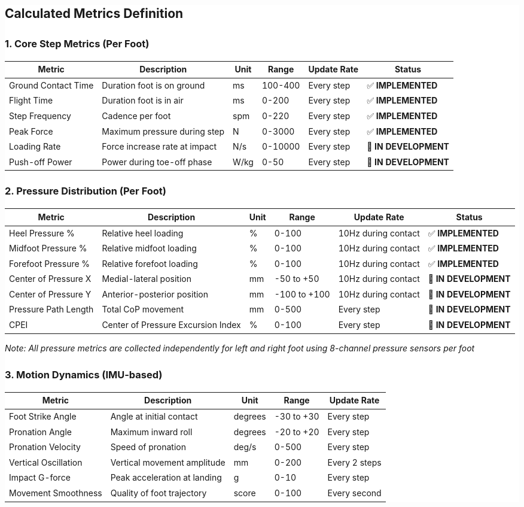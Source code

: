 ## Calculated Metrics Definition

### 1. Core Step Metrics (Per Foot)

| Metric | Description | Unit | Range | Update Rate | Status |
|--------|-------------|------|-------|-------------|--------|
| Ground Contact Time | Duration foot is on ground | ms | 100-400 | Every step | ✅ **IMPLEMENTED** |
| Flight Time | Duration foot is in air | ms | 0-200 | Every step | ✅ **IMPLEMENTED** |
| Step Frequency | Cadence per foot | spm | 0-220 | Every step | ✅ **IMPLEMENTED** |
| Peak Force | Maximum pressure during step | N | 0-3000 | Every step | ✅ **IMPLEMENTED** |
| Loading Rate | Force increase rate at impact | N/s | 0-10000 | Every step | 🔄 **IN DEVELOPMENT** |
| Push-off Power | Power during toe-off phase | W/kg | 0-50 | Every step | 🔄 **IN DEVELOPMENT** |

### 2. Pressure Distribution (Per Foot)

| Metric | Description | Unit | Range | Update Rate | Status |
|--------|-------------|------|-------|-------------|--------|
| Heel Pressure % | Relative heel loading | % | 0-100 | 10Hz during contact | ✅ **IMPLEMENTED** |
| Midfoot Pressure % | Relative midfoot loading | % | 0-100 | 10Hz during contact | ✅ **IMPLEMENTED** |
| Forefoot Pressure % | Relative forefoot loading | % | 0-100 | 10Hz during contact | ✅ **IMPLEMENTED** |
| Center of Pressure X | Medial-lateral position | mm | -50 to +50 | 10Hz during contact | 🔄 **IN DEVELOPMENT** |
| Center of Pressure Y | Anterior-posterior position | mm | -100 to +100 | 10Hz during contact | 🔄 **IN DEVELOPMENT** |
| Pressure Path Length | Total CoP movement | mm | 0-500 | Every step | 🔄 **IN DEVELOPMENT** |
| CPEI | Center of Pressure Excursion Index | % | 0-100 | Every step | 🔄 **IN DEVELOPMENT** |

*Note: All pressure metrics are collected independently for left and right foot using 8-channel pressure sensors per foot*

### 3. Motion Dynamics (IMU-based)

| Metric | Description | Unit | Range | Update Rate |
|--------|-------------|------|-------|-------------|
| Foot Strike Angle | Angle at initial contact | degrees | -30 to +30 | Every step |
| Pronation Angle | Maximum inward roll | degrees | -20 to +20 | Every step |
| Pronation Velocity | Speed of pronation | deg/s | 0-500 | Every step |
| Vertical Oscillation | Vertical movement amplitude | mm | 0-200 | Every 2 steps |
| Impact G-force | Peak acceleration at landing | g | 0-10 | Every step |
| Movement Smoothness | Quality of foot trajectory | score | 0-100 | Every second |
